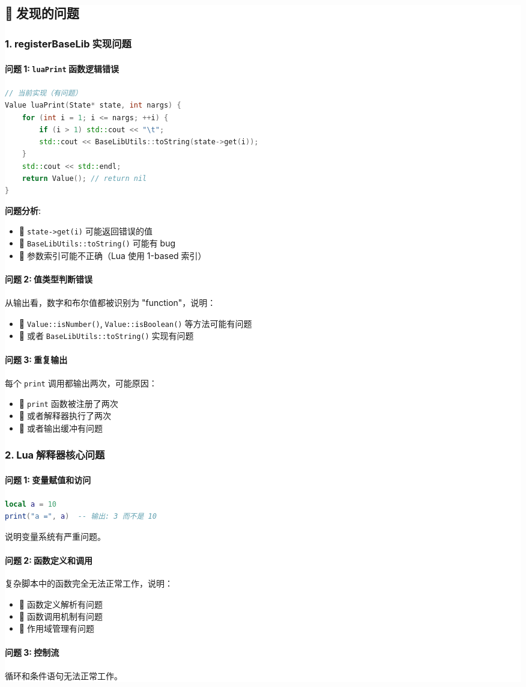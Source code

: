 ## 🐛 发现的问题

### 1. **registerBaseLib 实现问题**

#### 问题 1: `luaPrint` 函数逻辑错误
```cpp
// 当前实现（有问题）
Value luaPrint(State* state, int nargs) {
    for (int i = 1; i <= nargs; ++i) {
        if (i > 1) std::cout << "\t";
        std::cout << BaseLibUtils::toString(state->get(i));
    }
    std::cout << std::endl;
    return Value(); // return nil
}
```

**问题分析**:
- 🔴 `state->get(i)` 可能返回错误的值
- 🔴 `BaseLibUtils::toString()` 可能有 bug
- 🔴 参数索引可能不正确（Lua 使用 1-based 索引）

#### 问题 2: 值类型判断错误
从输出看，数字和布尔值都被识别为 "function"，说明：
- 🔴 `Value::isNumber()`, `Value::isBoolean()` 等方法可能有问题
- 🔴 或者 `BaseLibUtils::toString()` 实现有问题

#### 问题 3: 重复输出
每个 `print` 调用都输出两次，可能原因：
- 🔴 `print` 函数被注册了两次
- 🔴 或者解释器执行了两次
- 🔴 或者输出缓冲有问题

### 2. **Lua 解释器核心问题**

#### 问题 1: 变量赋值和访问
```lua
local a = 10
print("a =", a)  -- 输出: 3 而不是 10
```
说明变量系统有严重问题。

#### 问题 2: 函数定义和调用
复杂脚本中的函数完全无法正常工作，说明：
- 🔴 函数定义解析有问题
- 🔴 函数调用机制有问题
- 🔴 作用域管理有问题

#### 问题 3: 控制流
循环和条件语句无法正常工作。
